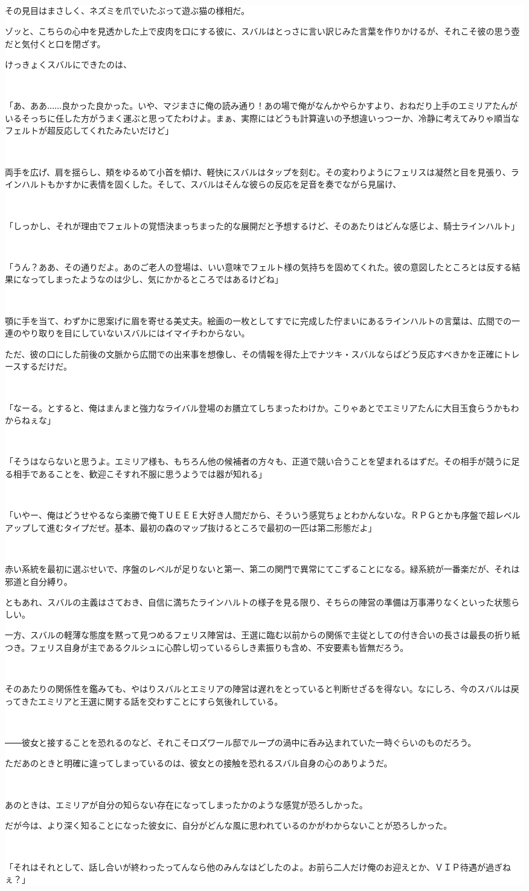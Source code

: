 その見目はまさしく、ネズミを爪でいたぶって遊ぶ猫の様相だ。

ゾッと、こちらの心中を見透かした上で皮肉を口にする彼に、スバルはとっさに言い訳じみた言葉を作りかけるが、それこそ彼の思う壺だと気付くと口を閉ざす。

けっきょくスバルにできたのは、

　

「あ、ああ……良かった良かった。いや、マジまさに俺の読み通り！あの場で俺がなんかやらかすより、おねだり上手のエミリアたんがいるそっちに任した方がうまく運ぶと思ってたわけよ。まぁ、実際にはどうも計算違いの予想違いっつーか、冷静に考えてみりゃ順当なフェルトが超反応してくれたみたいだけど」

　

両手を広げ、肩を揺らし、頬をゆるめて小首を傾け、軽快にスバルはタップを刻む。その変わりようにフェリスは凝然と目を見張り、ラインハルトもかすかに表情を固くした。そして、スバルはそんな彼らの反応を足音を奏でながら見届け、

　

「しっかし、それが理由でフェルトの覚悟決まっちまった的な展開だと予想するけど、そのあたりはどんな感じよ、騎士ラインハルト」

　

「うん？ああ、その通りだよ。あのご老人の登場は、いい意味でフェルト様の気持ちを固めてくれた。彼の意図したところとは反する結果になってしまったようなのは少し、気にかかるところではあるけどね」

　

顎に手を当て、わずかに思案げに眉を寄せる美丈夫。絵画の一枚としてすでに完成した佇まいにあるラインハルトの言葉は、広間での一連のやり取りを目にしていないスバルにはイマイチわからない。

ただ、彼の口にした前後の文脈から広間での出来事を想像し、その情報を得た上でナツキ・スバルならばどう反応すべきかを正確にトレースするだけだ。

　

「なーる。とすると、俺はまんまと強力なライバル登場のお膳立てしちまったわけか。こりゃあとでエミリアたんに大目玉食らうかもわからねぇな」

　

「そうはならないと思うよ。エミリア様も、もちろん他の候補者の方々も、正道で競い合うことを望まれるはずだ。その相手が競うに足る相手であることを、歓迎こそすれ不服に思うようでは器が知れる」

　

「いやー、俺はどうせやるなら楽勝で俺ＴＵＥＥＥ大好き人間だから、そういう感覚ちょとわかんないな。ＲＰＧとかも序盤で超レベルアップして進むタイプだぜ。基本、最初の森のマップ抜けるところで最初の一匹は第二形態だよ」

　

赤い系統を最初に選ぶせいで、序盤のレベルが足りないと第一、第二の関門で異常にてこずることになる。緑系統が一番楽だが、それは邪道と自分縛り。

ともあれ、スバルの主義はさておき、自信に満ちたラインハルトの様子を見る限り、そちらの陣営の準備は万事滞りなくといった状態らしい。

一方、スバルの軽薄な態度を黙って見つめるフェリス陣営は、王選に臨む以前からの関係で主従としての付き合いの長さは最長の折り紙つき。フェリス自身が主であるクルシュに心酔し切っているらしき素振りも含め、不安要素も皆無だろう。

　

そのあたりの関係性を鑑みても、やはりスバルとエミリアの陣営は遅れをとっていると判断せざるを得ない。なにしろ、今のスバルは戻ってきたエミリアと王選に関する話を交わすことにすら気後れしている。

　

――彼女と接することを恐れるのなど、それこそロズワール邸でループの渦中に呑み込まれていた一時ぐらいのものだろう。

ただあのときと明確に違ってしまっているのは、彼女との接触を恐れるスバル自身の心のありようだ。

　

あのときは、エミリアが自分の知らない存在になってしまったかのような感覚が恐ろしかった。

だが今は、より深く知ることになった彼女に、自分がどんな風に思われているのかがわからないことが恐ろしかった。

　

「それはそれとして、話し合いが終わったってんなら他のみんなはどしたのよ。お前ら二人だけ俺のお迎えとか、ＶＩＰ待遇が過ぎねぇ？」
